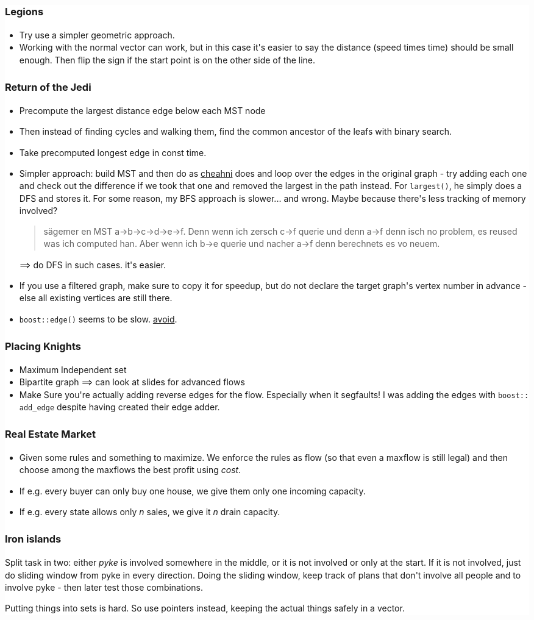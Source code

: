 ### Legions

* Try use a simpler geometric approach.
* Working with the normal vector can work, but in this case it's easier to say the distance (speed times time) should be small enough. Then flip the sign if the start point is on the other side of the line.

### Return of the Jedi

* Precompute the largest distance edge below each MST node

* Then instead of finding cycles and walking them, find the common ancestor of the leafs with binary search.

* Take precomputed longest edge in const time.

* Simpler approach: build MST and then do as [cheahni](https://github.com/chaehni/AlgoLab/blob/master/2019/week10/return_of_the_jedi/src/algorithm.cpp) does and loop over the edges in the original graph - try adding each one and check out the difference if we took that one and removed the largest in the path instead. For `largest()`, he simply does a DFS and stores it. For some reason, my BFS approach is slower... and wrong. Maybe because there's less tracking of memory involved?

  > sägemer en MST a->b->c->d->e->f. Denn wenn ich zersch c->f querie und denn a->f denn isch no problem, es reused was ich computed han. Aber wenn ich b->e querie und nacher a->f denn berechnets es vo neuem.

  ==> do DFS in such cases. it's easier.

* If you use a filtered graph, make sure to copy it for speedup, but do not declare the target graph's vertex number in advance - else all existing vertices are still there.

* `boost::edge()` seems to be slow. [avoid](https://stackoverflow.com/q/66043842/2550406).

### Placing Knights

* Maximum Independent set
* Bipartite graph ==> can look at slides for advanced flows
* Make Sure you're actually adding reverse edges for the flow. Especially when it segfaults!
  I was adding the edges with `boost::add_edge` despite having created their edge adder.

### Real Estate Market

* Given some rules and something to maximize. We enforce the rules as flow (so that even a maxflow is still legal) and then choose among the maxflows the best profit using *cost*. 

* If e.g. every buyer can only buy one house, we give them only one incoming capacity.
* If e.g. every state allows only $n$ sales, we give it $n$ drain capacity.

### Iron islands

Split task in two: either $pyke$ is involved somewhere in the middle, or it is not involved or only at the start. If it is not involved, just do sliding window from pyke in every direction. Doing the sliding window, keep track of plans that don't involve all people and to involve pyke - then later test those combinations.

Putting things into sets is hard. So use pointers instead, keeping the actual things safely in a vector.

